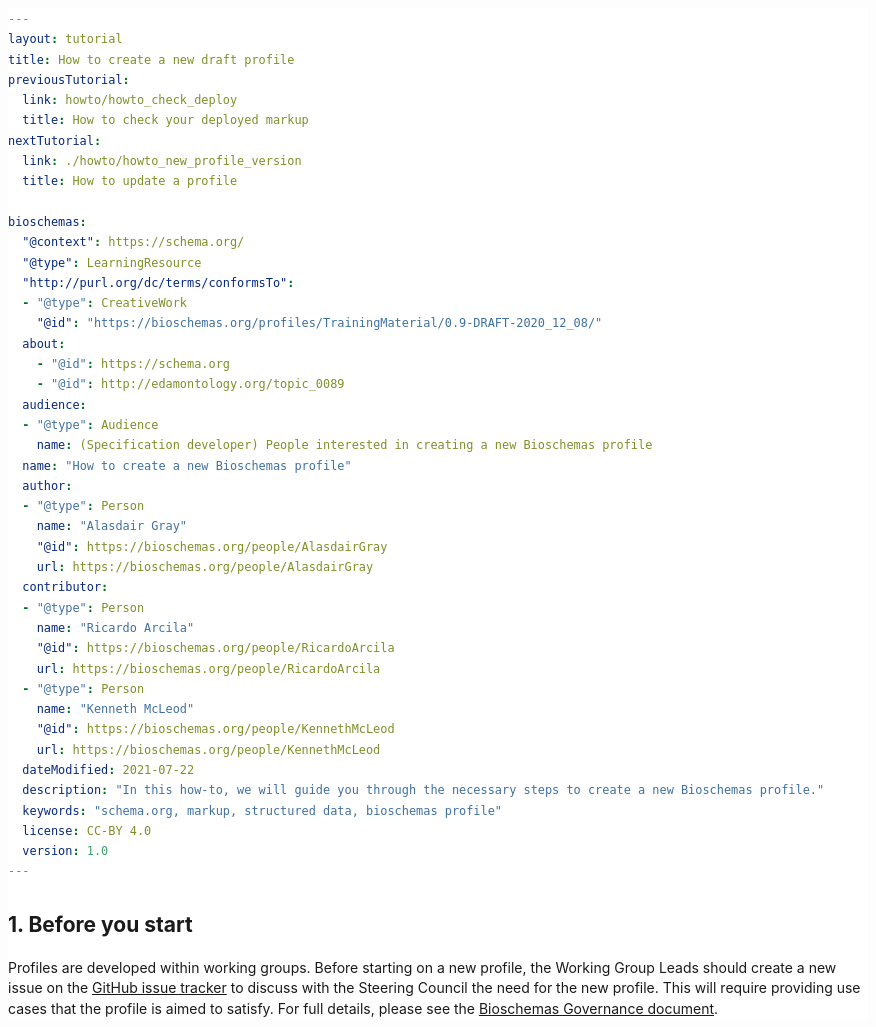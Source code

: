 ```yaml
---
layout: tutorial
title: How to create a new draft profile
previousTutorial:
  link: howto/howto_check_deploy
  title: How to check your deployed markup
nextTutorial:
  link: ./howto/howto_new_profile_version
  title: How to update a profile

bioschemas:
  "@context": https://schema.org/
  "@type": LearningResource
  "http://purl.org/dc/terms/conformsTo":
  - "@type": CreativeWork
    "@id": "https://bioschemas.org/profiles/TrainingMaterial/0.9-DRAFT-2020_12_08/"
  about:
    - "@id": https://schema.org
    - "@id": http://edamontology.org/topic_0089
  audience:
  - "@type": Audience
    name: (Specification developer) People interested in creating a new Bioschemas profile
  name: "How to create a new Bioschemas profile"
  author:
  - "@type": Person
    name: "Alasdair Gray"
    "@id": https://bioschemas.org/people/AlasdairGray
    url: https://bioschemas.org/people/AlasdairGray
  contributor:
  - "@type": Person
    name: "Ricardo Arcila"
    "@id": https://bioschemas.org/people/RicardoArcila
    url: https://bioschemas.org/people/RicardoArcila
  - "@type": Person
    name: "Kenneth McLeod"
    "@id": https://bioschemas.org/people/KennethMcLeod
    url: https://bioschemas.org/people/KennethMcLeod
  dateModified: 2021-07-22
  description: "In this how-to, we will guide you through the necessary steps to create a new Bioschemas profile."
  keywords: "schema.org, markup, structured data, bioschemas profile"
  license: CC-BY 4.0
  version: 1.0
---
```


## 1. Before you start

Profiles are developed within working groups. Before starting on a new profile, the Working Group Leads should create a new issue on the [GitHub issue tracker](https://github.com/BioSchemas/specifications/issues) to discuss with the Steering Council the need for the new profile. This will require providing use cases that the profile is aimed to satisfy. For full details, please see the [Bioschemas Governance document](https://github.com/Bioschemas/governance/blob/master/governance.md#proposing-a-new-profile).
